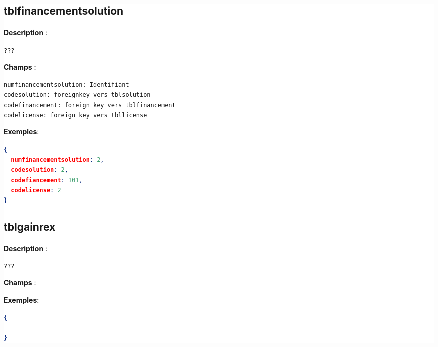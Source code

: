 ## tblfinancementsolution

__Description__ :
```
???
```

__Champs__ :
```
numfinancementsolution: Identifiant
codesolution: foreignkey vers tblsolution
codefinancement: foreign key vers tblfinancement
codelicense: foreign key vers tbllicense
```

__Exemples__:
```json
{
  numfinancementsolution: 2,
  codesolution: 2,
  codefiancement: 101,
  codelicense: 2
}
```

## tblgainrex

__Description__ :
```
???
```

__Champs__ :
```

```

__Exemples__:
```json
{

}
```